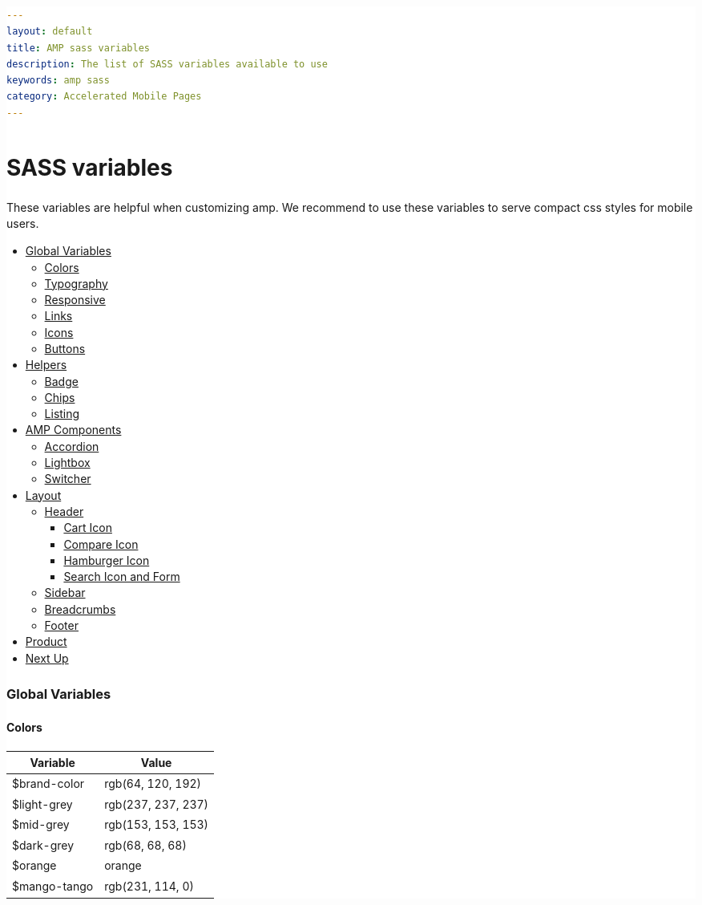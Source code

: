 ```yaml
---
layout: default
title: AMP sass variables
description: The list of SASS variables available to use
keywords: amp sass
category: Accelerated Mobile Pages
---
```


# SASS variables

These variables are helpful when customizing amp. We recommend to use these
variables to serve compact css styles for mobile users.



- [Global Variables](#global-variables)
    - [Colors](#colors)
    - [Typography](#typography)
    - [Responsive](#responsive)
    - [Links](#links)
    - [Icons](#icons)
    - [Buttons](#buttons)
- [Helpers](#helpers)
    - [Badge](#badge)
    - [Chips](#chips)
    - [Listing](#listing)
- [AMP Components](#amp-components)
    - [Accordion](#accordion)
    - [Lightbox](#lightbox)
    - [Switcher](#switcher)
- [Layout](#layout)
    - [Header](#header)
        - [Cart Icon](#cart-icon)
        - [Compare Icon](#compare-icon)
        - [Hamburger Icon](#hamburger-icon)
        - [Search Icon and Form](#search-icon-and-form)
    - [Sidebar](#sidebar)
    - [Breadcrumbs](#breadcrumbs)
    - [Footer](#footer)
- [Product](#product)
- [Next Up](#next-up)



### Global Variables

#### Colors

Variable        | Value
----------------|-------------------
$brand-color    | rgb(64, 120, 192)
$light-grey     | rgb(237, 237, 237)
$mid-grey       | rgb(153, 153, 153)
$dark-grey      | rgb(68, 68, 68)
$orange         | orange
$mango-tango    | rgb(231, 114, 0)

